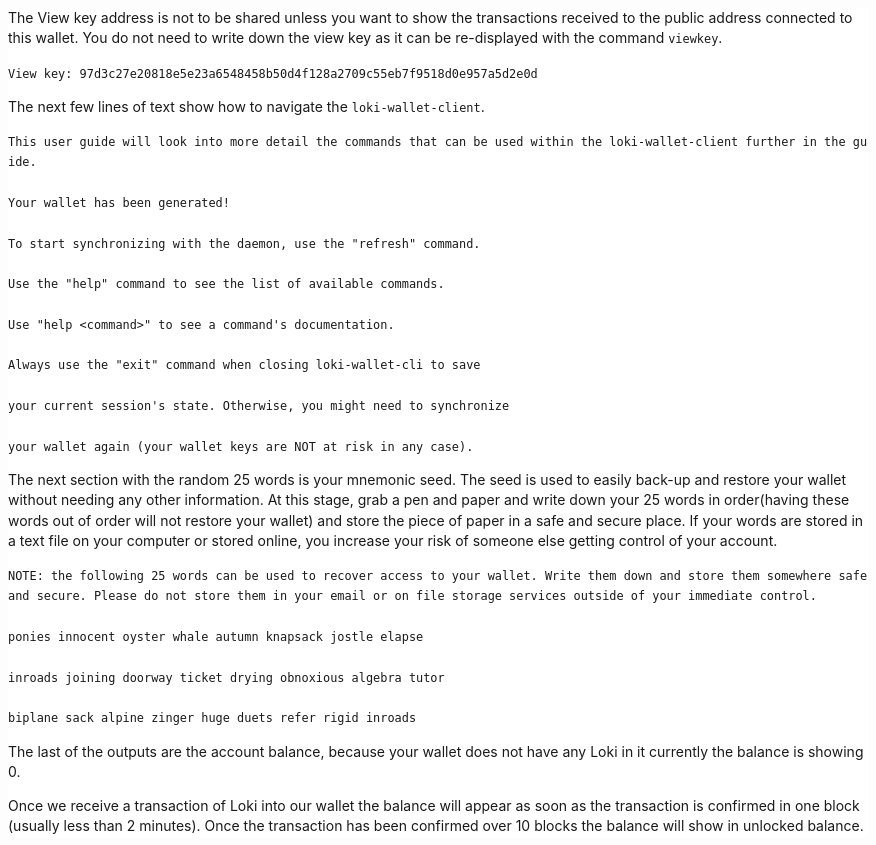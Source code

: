 
The View key address is not to be shared unless you want to show the transactions received to the public address connected to this wallet. You do not need to write down the view key as it can be re-displayed with the command `viewkey`.

  
```
View key: 97d3c27e20818e5e23a6548458b50d4f128a2709c55eb7f9518d0e957a5d2e0d
```
  
The next few lines of text show how to navigate the `loki-wallet-client`.
```
This user guide will look into more detail the commands that can be used within the loki-wallet-client further in the guide.

Your wallet has been generated!

To start synchronizing with the daemon, use the "refresh" command.

Use the "help" command to see the list of available commands.

Use "help <command>" to see a command's documentation.

Always use the "exit" command when closing loki-wallet-cli to save

your current session's state. Otherwise, you might need to synchronize

your wallet again (your wallet keys are NOT at risk in any case).
```
  

The next section with the random 25 words is your mnemonic seed. The seed is used to easily back-up and restore your wallet without needing any other information. At this stage, grab a pen and paper and write down your 25 words in order(having these words out of order will not restore your wallet) and store the piece of paper in a safe and secure place. If your words are stored in a text file on your computer or stored online, you increase your risk of someone else getting control of your account.

  
```
NOTE: the following 25 words can be used to recover access to your wallet. Write them down and store them somewhere safe and secure. Please do not store them in your email or on file storage services outside of your immediate control.

ponies innocent oyster whale autumn knapsack jostle elapse

inroads joining doorway ticket drying obnoxious algebra tutor

biplane sack alpine zinger huge duets refer rigid inroads
```
  

The last of the outputs are the account balance, because your wallet does not have any Loki in it currently the balance is showing 0.

Once we receive a transaction of Loki into our wallet the balance will appear as soon as the transaction is confirmed in one block (usually less than 2 minutes). Once the transaction has been confirmed over 10 blocks the balance will show in unlocked balance.
